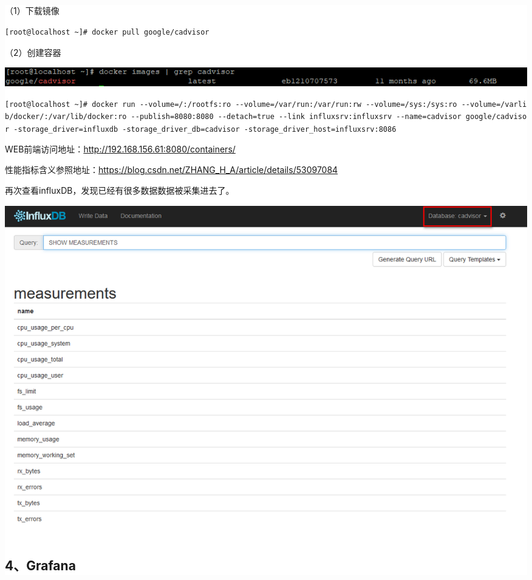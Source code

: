 （1）下载镜像

```shell
[root@localhost ~]# docker pull google/cadvisor
```

（2）创建容器

![](./images/20191103155132.png)

```shell
[root@localhost ~]# docker run --volume=/:/rootfs:ro --volume=/var/run:/var/run:rw --volume=/sys:/sys:ro --volume=/varlib/docker/:/var/lib/docker:ro --publish=8080:8080 --detach=true --link influxsrv:influxsrv --name=cadvisor google/cadvisor -storage_driver=influxdb -storage_driver_db=cadvisor -storage_driver_host=influxsrv:8086
```

WEB前端访问地址：http://192.168.156.61:8080/containers/

性能指标含义参照地址：https://blog.csdn.net/ZHANG_H_A/article/details/53097084

再次查看influxDB，发现已经有很多数据数据被采集进去了。

![](./images/20191103160617.png)

## 4、Grafana
